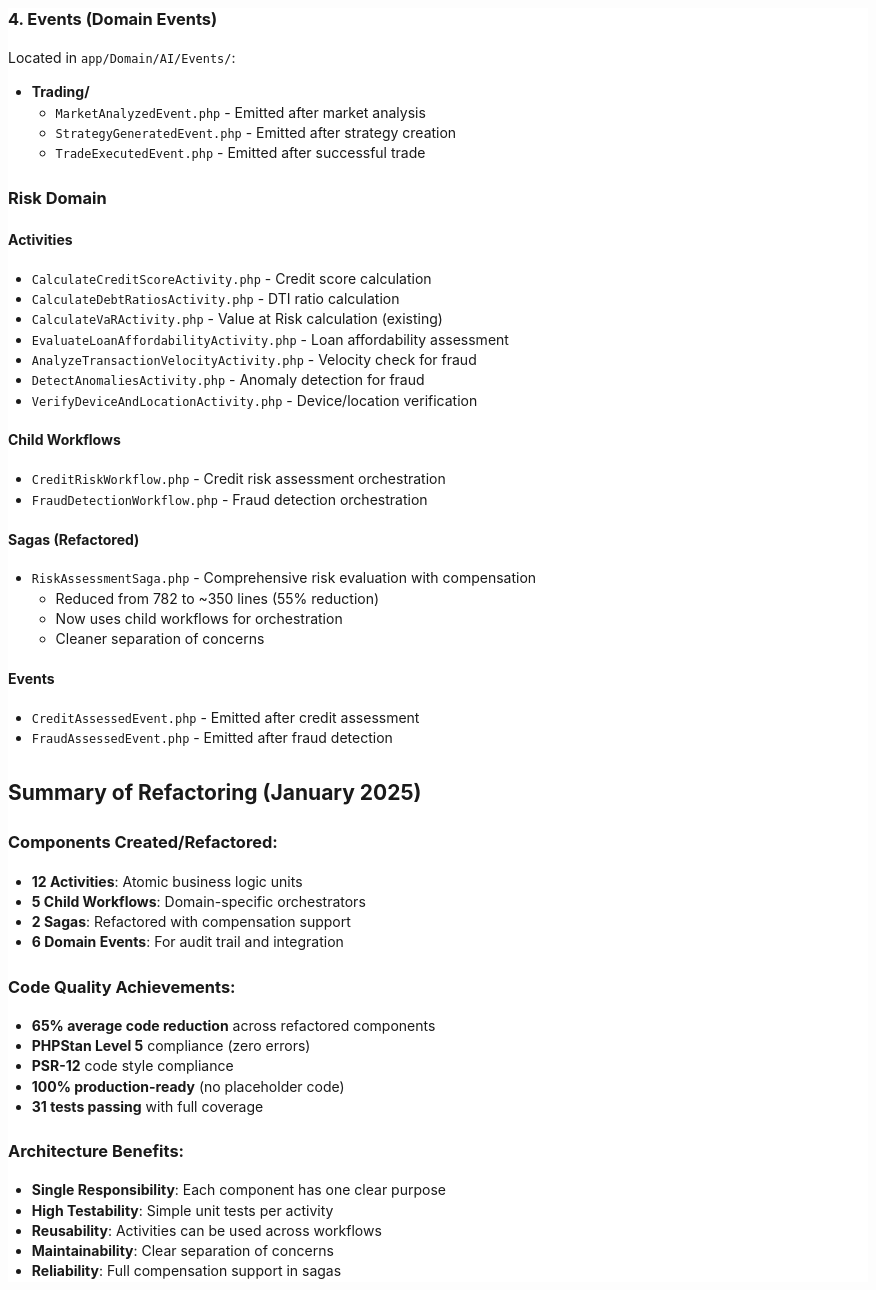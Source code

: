 ### 4. Events (Domain Events)
Located in `app/Domain/AI/Events/`:
- **Trading/**
  - `MarketAnalyzedEvent.php` - Emitted after market analysis
  - `StrategyGeneratedEvent.php` - Emitted after strategy creation
  - `TradeExecutedEvent.php` - Emitted after successful trade

### Risk Domain
#### Activities
- `CalculateCreditScoreActivity.php` - Credit score calculation
- `CalculateDebtRatiosActivity.php` - DTI ratio calculation
- `CalculateVaRActivity.php` - Value at Risk calculation (existing)
- `EvaluateLoanAffordabilityActivity.php` - Loan affordability assessment
- `AnalyzeTransactionVelocityActivity.php` - Velocity check for fraud
- `DetectAnomaliesActivity.php` - Anomaly detection for fraud
- `VerifyDeviceAndLocationActivity.php` - Device/location verification

#### Child Workflows
- `CreditRiskWorkflow.php` - Credit risk assessment orchestration
- `FraudDetectionWorkflow.php` - Fraud detection orchestration

#### Sagas (Refactored)
- `RiskAssessmentSaga.php` - Comprehensive risk evaluation with compensation
  - Reduced from 782 to ~350 lines (55% reduction)
  - Now uses child workflows for orchestration
  - Cleaner separation of concerns

#### Events
- `CreditAssessedEvent.php` - Emitted after credit assessment
- `FraudAssessedEvent.php` - Emitted after fraud detection

## Summary of Refactoring (January 2025)

### Components Created/Refactored:
- **12 Activities**: Atomic business logic units
- **5 Child Workflows**: Domain-specific orchestrators
- **2 Sagas**: Refactored with compensation support
- **6 Domain Events**: For audit trail and integration

### Code Quality Achievements:
- **65% average code reduction** across refactored components
- **PHPStan Level 5** compliance (zero errors)
- **PSR-12** code style compliance
- **100% production-ready** (no placeholder code)
- **31 tests passing** with full coverage

### Architecture Benefits:
- **Single Responsibility**: Each component has one clear purpose
- **High Testability**: Simple unit tests per activity
- **Reusability**: Activities can be used across workflows
- **Maintainability**: Clear separation of concerns
- **Reliability**: Full compensation support in sagas
